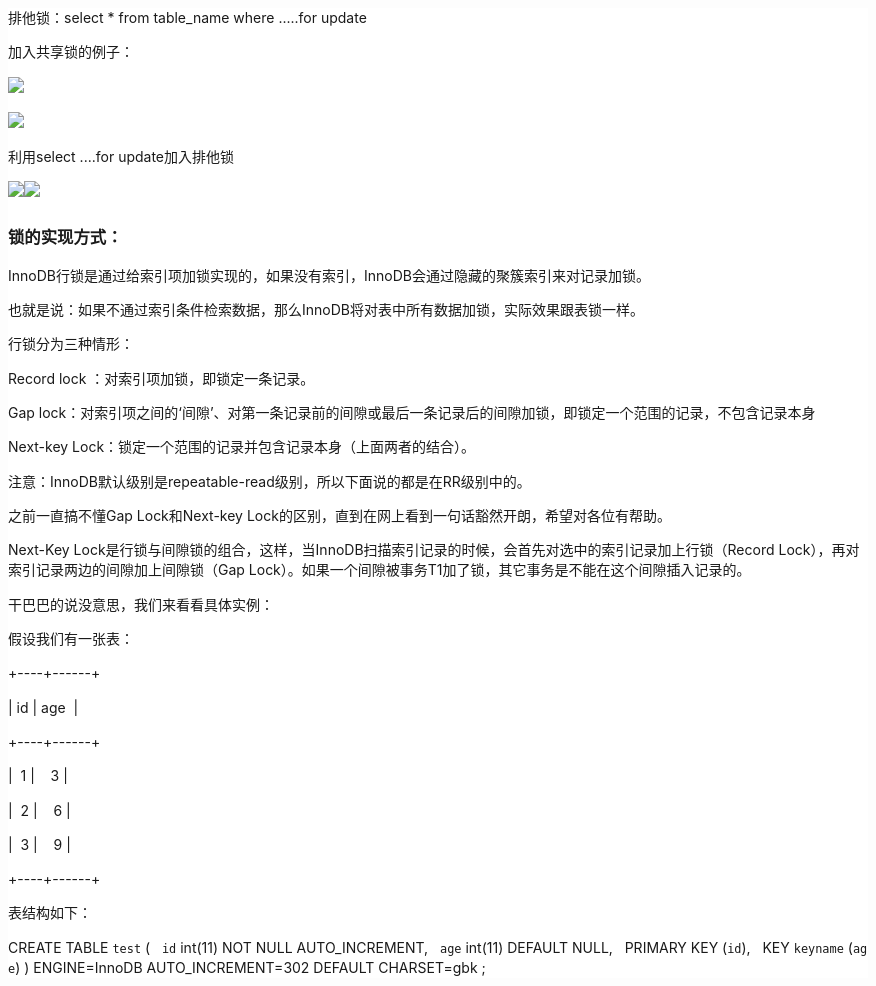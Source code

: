 排他锁：select * from table_name where .....for update

加入共享锁的例子：

![](https://blog.csdn.net/u014307117/article/details/47374531)

![](https://img-blog.csdn.net/20150809115652652)

利用select ....for update加入排他锁

![](https://blog.csdn.net/u014307117/article/details/47374531)![](https://img-blog.csdn.net/20150809115737527)

### 锁的实现方式：

InnoDB行锁是通过给索引项加锁实现的，如果没有索引，InnoDB会通过隐藏的聚簇索引来对记录加锁。

也就是说：如果不通过索引条件检索数据，那么InnoDB将对表中所有数据加锁，实际效果跟表锁一样。

行锁分为三种情形：

Record lock ：对索引项加锁，即锁定一条记录。

Gap lock：对索引项之间的‘间隙’、对第一条记录前的间隙或最后一条记录后的间隙加锁，即锁定一个范围的记录，不包含记录本身

Next-key Lock：锁定一个范围的记录并包含记录本身（上面两者的结合）。

注意：InnoDB默认级别是repeatable-read级别，所以下面说的都是在RR级别中的。

  

之前一直搞不懂Gap Lock和Next-key Lock的区别，直到在网上看到一句话豁然开朗，希望对各位有帮助。

Next-Key Lock是行锁与间隙锁的组合，这样，当InnoDB扫描索引记录的时候，会首先对选中的索引记录加上行锁（Record Lock），再对索引记录两边的间隙加上间隙锁（Gap Lock）。如果一个间隙被事务T1加了锁，其它事务是不能在这个间隙插入记录的。

干巴巴的说没意思，我们来看看具体实例：

假设我们有一张表：

+----+------+

| id | age  |

+----+------+

|  1 |    3 |

|  2 |    6 |

|  3 |    9 |

+----+------+

表结构如下：

CREATE TABLE `test` (
  `id` int(11) NOT NULL AUTO_INCREMENT,
  `age` int(11) DEFAULT NULL,
  PRIMARY KEY (`id`),
  KEY `keyname` (`age`)
) ENGINE=InnoDB AUTO_INCREMENT=302 DEFAULT CHARSET=gbk ;
